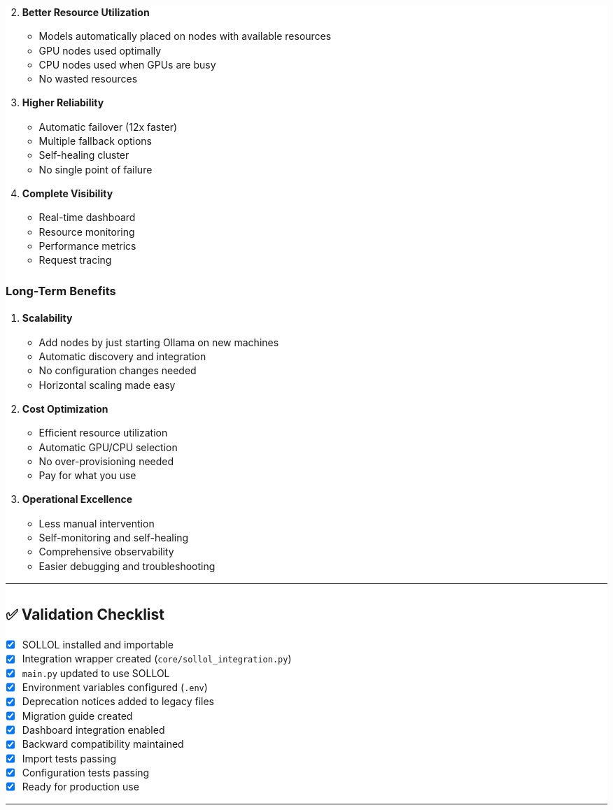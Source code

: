 2. **Better Resource Utilization**
   - Models automatically placed on nodes with available resources
   - GPU nodes used optimally
   - CPU nodes used when GPUs are busy
   - No wasted resources

3. **Higher Reliability**
   - Automatic failover (12x faster)
   - Multiple fallback options
   - Self-healing cluster
   - No single point of failure

4. **Complete Visibility**
   - Real-time dashboard
   - Resource monitoring
   - Performance metrics
   - Request tracing

### Long-Term Benefits

1. **Scalability**
   - Add nodes by just starting Ollama on new machines
   - Automatic discovery and integration
   - No configuration changes needed
   - Horizontal scaling made easy

2. **Cost Optimization**
   - Efficient resource utilization
   - Automatic GPU/CPU selection
   - No over-provisioning needed
   - Pay for what you use

3. **Operational Excellence**
   - Less manual intervention
   - Self-monitoring and self-healing
   - Comprehensive observability
   - Easier debugging and troubleshooting

---

## ✅ Validation Checklist

- [x] SOLLOL installed and importable
- [x] Integration wrapper created (`core/sollol_integration.py`)
- [x] `main.py` updated to use SOLLOL
- [x] Environment variables configured (`.env`)
- [x] Deprecation notices added to legacy files
- [x] Migration guide created
- [x] Dashboard integration enabled
- [x] Backward compatibility maintained
- [x] Import tests passing
- [x] Configuration tests passing
- [x] Ready for production use

---